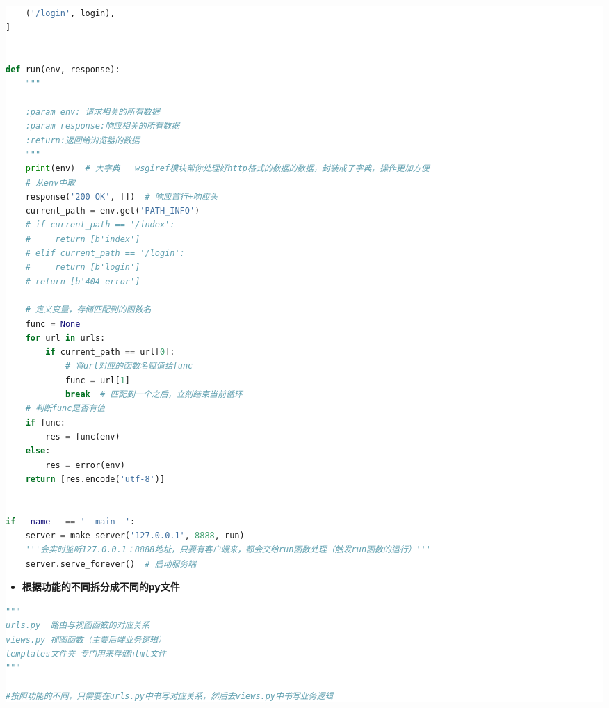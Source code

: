 ```python
    ('/login', login),
]


def run(env, response):
    """

    :param env: 请求相关的所有数据
    :param response:响应相关的所有数据
    :return:返回给浏览器的数据
    """
    print(env)  # 大字典   wsgiref模块帮你处理好http格式的数据的数据，封装成了字典，操作更加方便
    # 从env中取
    response('200 OK', [])  # 响应首行+响应头
    current_path = env.get('PATH_INFO')
    # if current_path == '/index':
    #     return [b'index']
    # elif current_path == '/login':
    #     return [b'login']
    # return [b'404 error']

    # 定义变量，存储匹配到的函数名
    func = None
    for url in urls:
        if current_path == url[0]:
            # 将url对应的函数名赋值给func
            func = url[1]
            break  # 匹配到一个之后，立刻结束当前循环
    # 判断func是否有值
    if func:
        res = func(env)
    else:
        res = error(env)
    return [res.encode('utf-8')]


if __name__ == '__main__':
    server = make_server('127.0.0.1', 8888, run)
    '''会实时监听127.0.0.1：8888地址，只要有客户端来，都会交给run函数处理（触发run函数的运行）'''
    server.serve_forever()  # 启动服务端
```

* **根据功能的不同拆分成不同的py文件**

```python
"""
urls.py  路由与视图函数的对应关系
views.py 视图函数（主要后端业务逻辑）
templates文件夹 专门用来存储html文件
"""

#按照功能的不同，只需要在urls.py中书写对应关系，然后去views.py中书写业务逻辑
```
